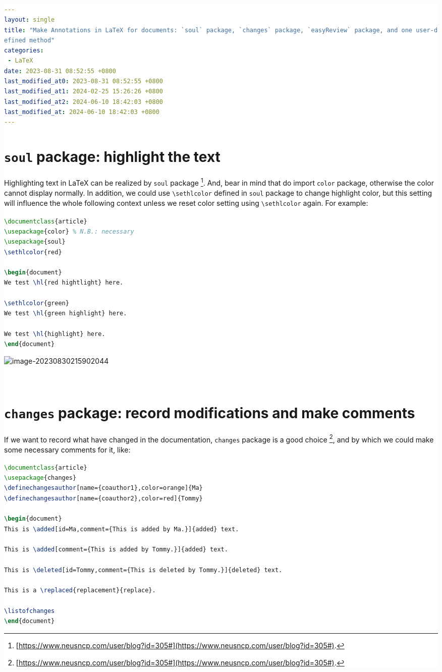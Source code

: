 ```yaml
---
layout: single
title: "Make Annotations in LaTeX for documents: `soul` package, `changes` package, `easyReview` package, and one user-defined method"
categories:
 - LaTeX
date: 2023-08-31 08:52:55 +0800
last_modified_at0: 2023-08-31 08:52:55 +0800
last_modified_at1: 2024-02-25 15:26:26 +0800
last_modified_at2: 2024-06-10 18:42:03 +0800
last_modified_at: 2024-06-10 18:42:03 +0800
---
```


# `soul` package: highlight the text

Highlighting text in LaTeX can be realized by `soul` package [^1]. And, bear in mind that do import `color` package, otherwise the color cannot display normally. In addition, we could use `\sethlcolor` defined in `soul` package to change highlight color, but this setting will influence the whole following context unless we reset color setting using `\sethlcolor` again. For example: 

```latex
\documentclass{article}
\usepackage{color} % N.B.: necessary
\usepackage{soul}
\sethlcolor{red}

\begin{document}
We test \hl{red hightlight} here.

\sethlcolor{green}
We test \hl{green highlight} here.

We test \hl{highlight} here.
\end{document}
```

![image-20230830215902044](https://github.com/HelloWorld-1017/blog-images/blob/main/migration/imgpersonal/image-20230830215902044.png?raw=true)

<br>

# `changes` package: record modifications and make comments

If we want to record what have changed in the documentation, `changes` package is a good choice [^1], and by which we could make some necessary comments for it, like:

```latex
\documentclass{article}
\usepackage{changes}
\definechangesauthor[name={coauthor1},color=orange]{Ma}
\definechangesauthor[name={coauthor2},color=red]{Tommy}

\begin{document}
This is \added[id=Ma,comment={This is added by Ma.}]{added} text.

This is \added[comment={This is added by Tommy.}]{added} text.

This is \deleted[id=Tommy,comment={This is deleted by Tommy.}]{deleted} text.

This is a \replaced{replacement}{replace}.

\listofchanges
\end{document}
```

[^1]: [https://www.neusncp.com/user/blog?id=305#](https://www.neusncp.com/user/blog?id=305#).
[^2]: [xkeyval error when using the changes package - TeX - LaTeX Stack Exchange](https://tex.stackexchange.com/questions/618627/xkeyval-error-when-using-the-changes-package).
[^3]: [remark -- a simple command to add inline notes in LaTeX · GitHub](https://gist.github.com/nebil/4e114e433c193297c0f3802bc9c33ef4).
[^4]: [texstudio commands \comment \alert and \add - TeX - LaTeX Stack Exchange](https://tex.stackexchange.com/questions/619426/texstudio-commands-comment-alert-and-add).
[^5]: [CTAN: Package easyReview](https://ctan.org/pkg/easyreview?lang=en).
[^6]: [From LaTeX lipsum Package to Cicero’s de Finibus Bonorum et Malorum (On the ends of good and evil) and Cato Maior de Senectute (Cato the Elder on Old Age) - WHAT A STARRY NIGHT~](https://helloworld-1017.github.io/2024-05-11/22-05-01.html).